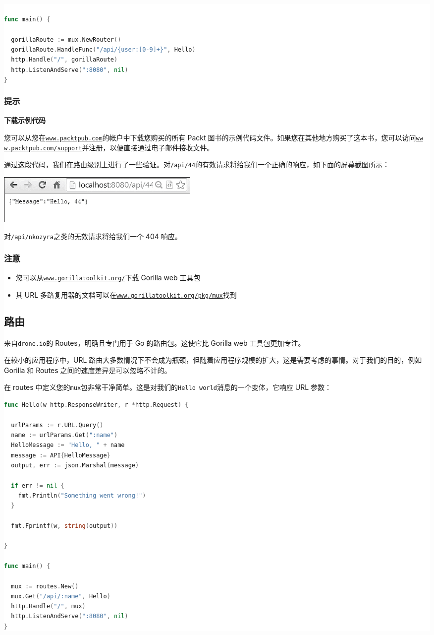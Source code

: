 ```go

func main() {

  gorillaRoute := mux.NewRouter()
  gorillaRoute.HandleFunc("/api/{user:[0-9]+}", Hello)
  http.Handle("/", gorillaRoute)
  http.ListenAndServe(":8080", nil)
}
```

### 提示

**下载示例代码**

您可以从您在[`www.packtpub.com`](http://www.packtpub.com)的帐户中下载您购买的所有 Packt 图书的示例代码文件。如果您在其他地方购买了这本书，您可以访问[`www.packtpub.com/support`](http://www.packtpub.com/support)并注册，以便直接通过电子邮件接收文件。

通过这段代码，我们在路由级别上进行了一些验证。对`/api/44`的有效请求将给我们一个正确的响应，如下面的屏幕截图所示：

![大猩猩](img/1304OS_01_02.jpg)

对`/api/nkozyra`之类的无效请求将给我们一个 404 响应。

### 注意

+   您可以从[`www.gorillatoolkit.org/`](http://www.gorillatoolkit.org/)下载 Gorilla web 工具包

+   其 URL 多路复用器的文档可以在[`www.gorillatoolkit.org/pkg/mux`](http://www.gorillatoolkit.org/pkg/mux)找到

## 路由

来自`drone.io`的 Routes，明确且专门用于 Go 的路由包。这使它比 Gorilla web 工具包更加专注。

在较小的应用程序中，URL 路由大多数情况下不会成为瓶颈，但随着应用程序规模的扩大，这是需要考虑的事情。对于我们的目的，例如 Gorilla 和 Routes 之间的速度差异是可以忽略不计的。

在 routes 中定义您的`mux`包非常干净简单。这是对我们的`Hello world`消息的一个变体，它响应 URL 参数：

```go
func Hello(w http.ResponseWriter, r *http.Request) {

  urlParams := r.URL.Query()
  name := urlParams.Get(":name")
  HelloMessage := "Hello, " + name
  message := API{HelloMessage}
  output, err := json.Marshal(message)

  if err != nil {
    fmt.Println("Something went wrong!")
  }

  fmt.Fprintf(w, string(output))

}

func main() {

  mux := routes.New()
  mux.Get("/api/:name", Hello)
  http.Handle("/", mux)
  http.ListenAndServe(":8080", nil)
}
```